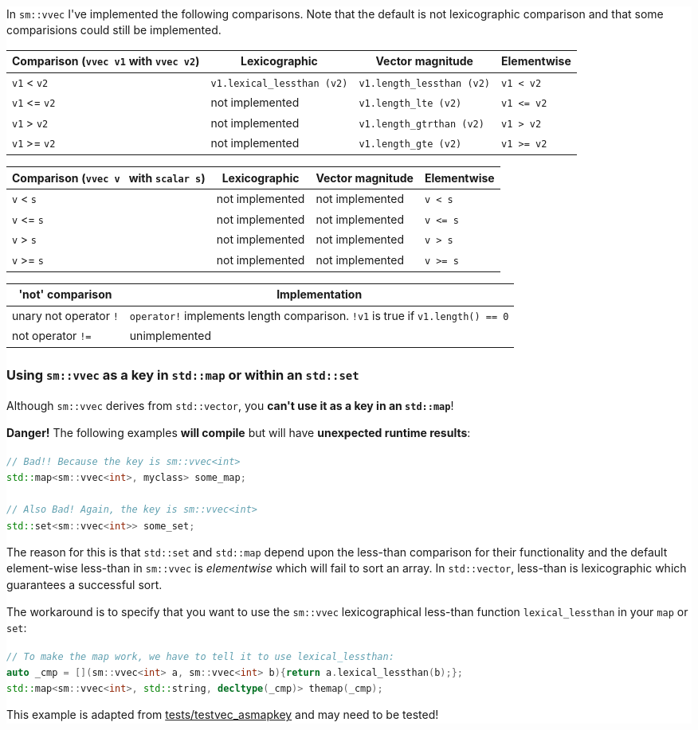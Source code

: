 In `sm::vvec` I've implemented the following comparisons. Note that the default is not lexicographic comparison and that some comparisions could still be implemented.

| Comparison (`vvec v1` with `vvec v2`)   | Lexicographic      | Vector magnitude  | Elementwise |
| --- | --- | --- | --- |
| `v1` < `v2`  | `v1.lexical_lessthan (v2)` | `v1.length_lessthan (v2)` |  `v1 < v2`   |
| `v1` <= `v2`  | not implemented | `v1.length_lte (v2)` |  `v1 <= v2`   |
| `v1` > `v2`  | not implemented | `v1.length_gtrthan (v2)` |  `v1 > v2`   |
| `v1` >= `v2`  | not implemented | `v1.length_gte (v2)` |  `v1 >= v2`   |

| Comparison (`vvec v ` with `scalar s`)    | Lexicographic      | Vector magnitude  | Elementwise |
| --- | --- | --- | --- |
| `v` < `s` | not implemented | not implemented |  `v < s` |
| `v` <= `s` | not implemented | not implemented |  `v <= s` |
| `v` > `s` | not implemented | not implemented |  `v > s` |
| `v` >= `s` | not implemented | not implemented |  `v >= s` |

| 'not' comparison | Implementation |
| --- | --- |
| unary not operator `!` | `operator!` implements length comparison. `!v1` is true if `v1.length() == 0`  |
| not operator `!=` | unimplemented |

### Using `sm::vvec` as a key in `std::map` or within an `std::set`

Although `sm::vvec` derives from `std::vector`, you **can't use it as a key in an `std::map`**!

**Danger!** The following examples **will compile**  but will have **unexpected runtime results**:

```c++
// Bad!! Because the key is sm::vvec<int>
std::map<sm::vvec<int>, myclass> some_map;

// Also Bad! Again, the key is sm::vvec<int>
std::set<sm::vvec<int>> some_set;
```

The reason for this is that `std::set` and `std::map` depend upon the less-than comparison for their functionality and the default element-wise less-than in `sm::vvec` is *elementwise* which will fail to sort an array. In `std::vector`, less-than is lexicographic which guarantees a successful sort.

The workaround is to specify that you want to use the `sm::vvec` lexicographical less-than function `lexical_lessthan` in your `map` or `set`:
```c++
// To make the map work, we have to tell it to use lexical_lessthan:
auto _cmp = [](sm::vvec<int> a, sm::vvec<int> b){return a.lexical_lessthan(b);};
std::map<sm::vvec<int>, std::string, decltype(_cmp)> themap(_cmp);
```
This example is adapted from [tests/testvec_asmapkey](https://github.com/sebsjames/maths/blob/main/tests/testvec_asmapkey.cpp) and may need to be tested!
